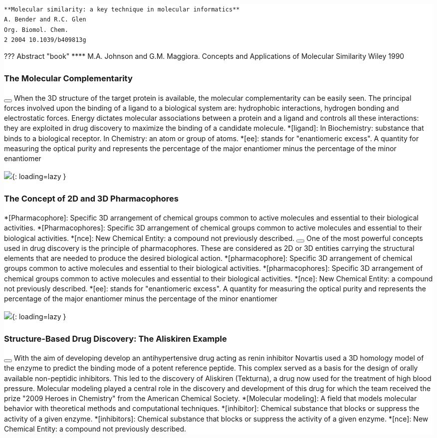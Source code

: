     **Molecular similarity: a key technique in molecular informatics** 
    A. Bender and R.C. Glen 
    Org. Biomol. Chem. 
    2 2004 10.1039/b409813g 
    

??? Abstract "book"
    **** 
    M.A. Johnson and G.M. Maggiora. 
    Concepts and Applications of Molecular Similarity 
    Wiley  1990   
    
### The Molecular Complementarity
<button  class='playb' onclick='playAudio(this)' data-mp3-name='drug-discovery/molecular-complementarity-9e52ff73'><i class='fa fa-play' aria-hidden='true'></i></button>
When the 3D structure of the target protein is available, the molecular complementarity can be easily seen. The principal forces involved upon the binding of a ligand to a biological system are: hydrophobic interactions, hydrogen bonding and electrostatic forces. Energy dictates molecular associations between a protein and a ligand and controls all these interactions: they are exploited in drug discovery to maximize the binding of a candidate molecule.
*[ligand]: In Biochemistry: substance that binds to a biological receptor. In Chemistry: an atom or group of atoms.
*[ee]: stands for "enantiomeric excess". A quantity for measuring the optical purity and represents the percentage of the major enantiomer minus the percentage of the minor enantiomer


![](https://media.drugdesign.org/course/drug-discovery/dd_cmpl_principle.png){: loading=lazy }
### The Concept of 2D and 3D Pharmacophores
*[Pharmacophore]: Specific 3D arrangement of chemical groups common to active molecules and essential to their biological activities.
*[Pharmacophores]: Specific 3D arrangement of chemical groups common to active molecules and essential to their biological activities.
*[nce]: New Chemical Entity: a compound not previously described.
<button  class='playb' onclick='playAudio(this)' data-mp3-name='drug-discovery/concept-2d-3d-pharmacophores-96367749'><i class='fa fa-play' aria-hidden='true'></i></button>
One of the most powerful concepts used in drug discovery is the principle of pharmacophores. These are considered as 2D or 3D entities carrying the structural elements that are needed to produce the desired biological action.
*[pharmacophore]: Specific 3D arrangement of chemical groups common to active molecules and essential to their biological activities.
*[pharmacophores]: Specific 3D arrangement of chemical groups common to active molecules and essential to their biological activities.
*[nce]: New Chemical Entity: a compound not previously described.
*[ee]: stands for "enantiomeric excess". A quantity for measuring the optical purity and represents the percentage of the major enantiomer minus the percentage of the minor enantiomer


![](https://media.drugdesign.org/course/drug-discovery/dd_2d_phrm1.png){: loading=lazy }
### Structure-Based Drug Discovery: The Aliskiren Example
<button  class='playb' onclick='playAudio(this)' data-mp3-name='drug-discovery/structure-based-drug-discovery-aliskiren-example-59e6ab9a'><i class='fa fa-play' aria-hidden='true'></i></button>
With the aim of developing develop an antihypertensive drug acting as renin inhibitor Novartis used a 3D homology model of the enzyme to predict the binding mode of a potent reference peptide. This complex served as a basis for the design of orally available non-peptidic inhibitors. This led to the discovery of Aliskiren (Tekturna), a drug now used for the treatment of high blood pressure. Molecular modeling played a central role in the discovery and development of this drug for which the team received the prize "2009 Heroes in Chemistry" from the American Chemical Society.
*[Molecular modeling]: A field that models molecular behavior with theoretical methods and computational techniques.
*[inhibitor]: Chemical substance that blocks or suppress the activity of a given enzyme.
*[inhibitors]: Chemical substance that blocks or suppress the activity of a given enzyme.
*[nce]: New Chemical Entity: a compound not previously described.